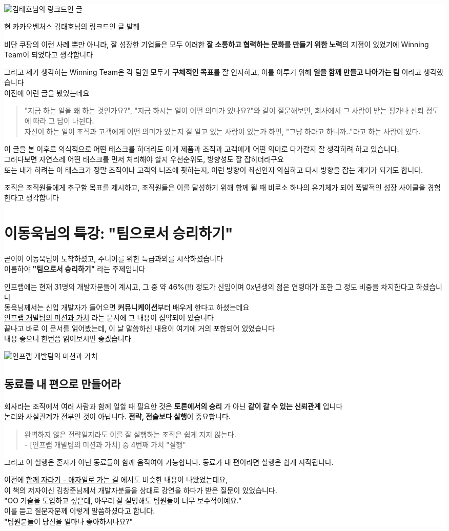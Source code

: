 ![김태호님의 링크드인 글](https://i.imgur.com/FbaTaUg.png)

<figcaption>
현 카카오벤처스 김태호님의 링크드인 글 발췌
</figcaption>

</figure>

비단 쿠팡의 이런 사례 뿐만 아니라, 잘 성장한 기업들은 모두 이러한 **잘 소통하고 협력하는 문화를 만들기 위한 노력**의 지점이 있었기에 Winning Team이 되었다고 생각합니다

그리고 제가 생각하는 Winning Team은 각 팀원 모두가 **구체적인 목표**를 잘 인지하고, 이를 이루기 위해 **일을 함께 만들고 나아가는 팀** 이라고 생각했습니다  
이전에 이런 글을 봤었는데요

> "지금 하는 일을 왜 하는 것인가요?", "지금 하시는 일이 어떤 의미가 있나요?"와 같이 질문해보면, 회사에서 그 사람이 받는 평가나 신뢰 정도에 따라 그 답이 나뉜다.  
> 자신이 하는 일이 조직과 고객에게 어떤 의미가 있는지 잘 알고 있는 사람이 있는가 하면, "그냥 하라고 하니까.."라고 하는 사람이 있다.

이 글을 본 이후로 의식적으로 어떤 태스크를 하더라도 이게 제품과 조직과 고객에게 어떤 의미로 다가갈지 잘 생각하려 하고 있습니다.  
그러다보면 자연스레 어떤 태스크를 먼저 처리해야 할지 우선순위도, 방향성도 잘 잡히더라구요  
또는 내가 하려는 이 태스크가 정말 조직이나 고객의 니즈에 핏하는지, 이런 방향이 최선인지 의심하고 다시 방향을 잡는 계기가 되기도 합니다.

조직은 조직원들에게 추구할 목표를 제시하고, 조직원들은 이를 달성하기 위해 함께 뛸 때 비로소 하나의 유기체가 되어 폭발적인 성장 사이클을 경험한다고 생각합니다

# 이동욱님의 특강: "팀으로서 승리하기"

곧이어 이동욱님이 도착하셨고, 주니어를 위한 특급과외를 시작하셨습니다  
이름하야 **"팀으로서 승리하기"** 라는 주제입니다

인프랩에는 현재 31명의 개발자분들이 계시고, 그 중 약 46%(!!) 정도가 신입이며 0x년생의 젊은 연령대가 또한 그 정도 비중을 차지한다고 하셨습니다  
동욱님께서는 신입 개발자가 들어오면 **커뮤니케이션**부터 배우게 한다고 하셨는데요  
[인프랩 개발팀의 미션과 가치](https://tech.inflab.com/20231117-devteam-value/) 라는 문서에 그 내용이 집약되어 있습니다  
끝나고 바로 이 문서를 읽어봤는데, 이 날 말씀하신 내용이 여기에 거의 포함되어 있었습니다  
내용 좋으니 한번쯤 읽어보시면 좋겠습니다

<img src="https://i.imgur.com/Qd4RXGX.png" alt="인프랩 개발팀의 미션과 가치" style="width: 200px;" />

## 동료를 내 편으로 만들어라

회사라는 조직에서 여러 사람과 함께 일할 때 필요한 것은 **토론에서의 승리** 가 아닌 **같이 갈 수 있는 신뢰관계** 입니다  
논리와 사실관계가 전부인 것이 아닙니다. **전략, 전술보다 실행**이 중요합니다.

> 완벽하지 않은 전략일지라도 이를 잘 실행하는 조직은 쉽게 지지 않는다.  
> \- [인프랩 개발팀의 미션과 가치] 중 4번째 가치 "실행"

그리고 이 실행은 혼자가 아닌 동료들이 함께 움직여야 가능합니다. 동료가 내 편이라면 실행은 쉽게 시작됩니다.

이전에 [함께 자라기 - 애자일로 가는 길](https://www.yes24.com/Product/Goods/67350256?pid=123487&cosemkid=go15446056295385363&utm_source=google_pc&utm_medium=cpc&utm_campaign=book_pc&utm_content=ys_240530_google_pc_cc_book_pc_11809%EB%8F%84%EC%84%9C&utm_term=%ED%95%A8%EA%BB%98%EC%9E%90%EB%9D%BC%EA%B8%B0&gad_source=1&gad_campaignid=6762605740&gbraid=0AAAAAD79IrrfqOcgLkOyTuPx--qx8CGhV&gclid=Cj0KCQjwt8zABhDKARIsAHXuD7b20jDXVUwi_nXeG3-csADFqRdslLXoBwLZEOT0phAigFNCVbI5z8waAor8EALw_wcB) 에서도 비슷한 내용이 나왔었는데요,  
이 책의 저자이신 김창준님께서 개발자분들을 상대로 강연을 하다가 받은 질문이 있었습니다.  
"OO 기술을 도입하고 싶은데, 아무리 잘 설명해도 팀원들이 너무 보수적이예요."  
이를 듣고 질문자분께 이렇게 말씀하셨다고 합니다.  
"팀원분들이 당신을 얼마나 좋아하시나요?"

